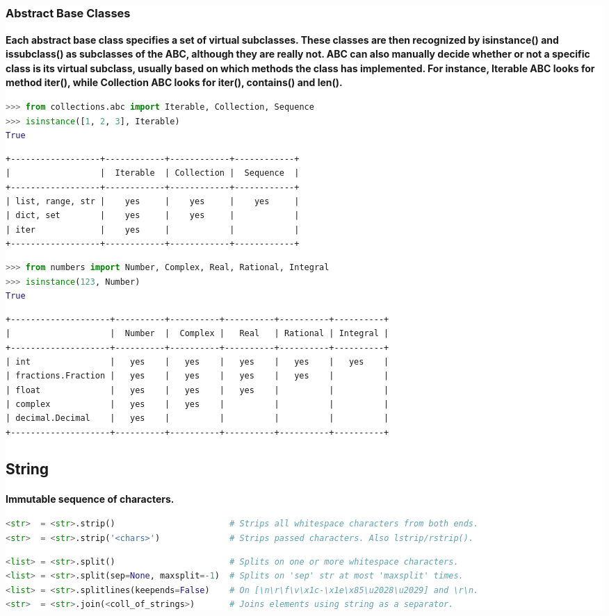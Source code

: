 ### Abstract Base Classes
**Each abstract base class specifies a set of virtual subclasses. These classes are then recognized by isinstance() and issubclass() as subclasses of the ABC, although they are really not. ABC can also manually decide whether or not a specific class is its virtual subclass, usually based on which methods the class has implemented. For instance, Iterable ABC looks for method iter(), while Collection ABC looks for iter(), contains() and len().**

```python
>>> from collections.abc import Iterable, Collection, Sequence
>>> isinstance([1, 2, 3], Iterable)
True
```

```text
+------------------+------------+------------+------------+
|                  |  Iterable  | Collection |  Sequence  |
+------------------+------------+------------+------------+
| list, range, str |    yes     |    yes     |    yes     |
| dict, set        |    yes     |    yes     |            |
| iter             |    yes     |            |            |
+------------------+------------+------------+------------+
```

```python
>>> from numbers import Number, Complex, Real, Rational, Integral
>>> isinstance(123, Number)
True
```

```text
+--------------------+----------+----------+----------+----------+----------+
|                    |  Number  |  Complex |   Real   | Rational | Integral |
+--------------------+----------+----------+----------+----------+----------+
| int                |   yes    |   yes    |   yes    |   yes    |   yes    |
| fractions.Fraction |   yes    |   yes    |   yes    |   yes    |          |
| float              |   yes    |   yes    |   yes    |          |          |
| complex            |   yes    |   yes    |          |          |          |
| decimal.Decimal    |   yes    |          |          |          |          |
+--------------------+----------+----------+----------+----------+----------+
```


String
------
**Immutable sequence of characters.**

```python
<str>  = <str>.strip()                       # Strips all whitespace characters from both ends.
<str>  = <str>.strip('<chars>')              # Strips passed characters. Also lstrip/rstrip().
```

```python
<list> = <str>.split()                       # Splits on one or more whitespace characters.
<list> = <str>.split(sep=None, maxsplit=-1)  # Splits on 'sep' str at most 'maxsplit' times.
<list> = <str>.splitlines(keepends=False)    # On [\n\r\f\v\x1c-\x1e\x85\u2028\u2029] and \r\n.
<str>  = <str>.join(<coll_of_strings>)       # Joins elements using string as a separator.
```
